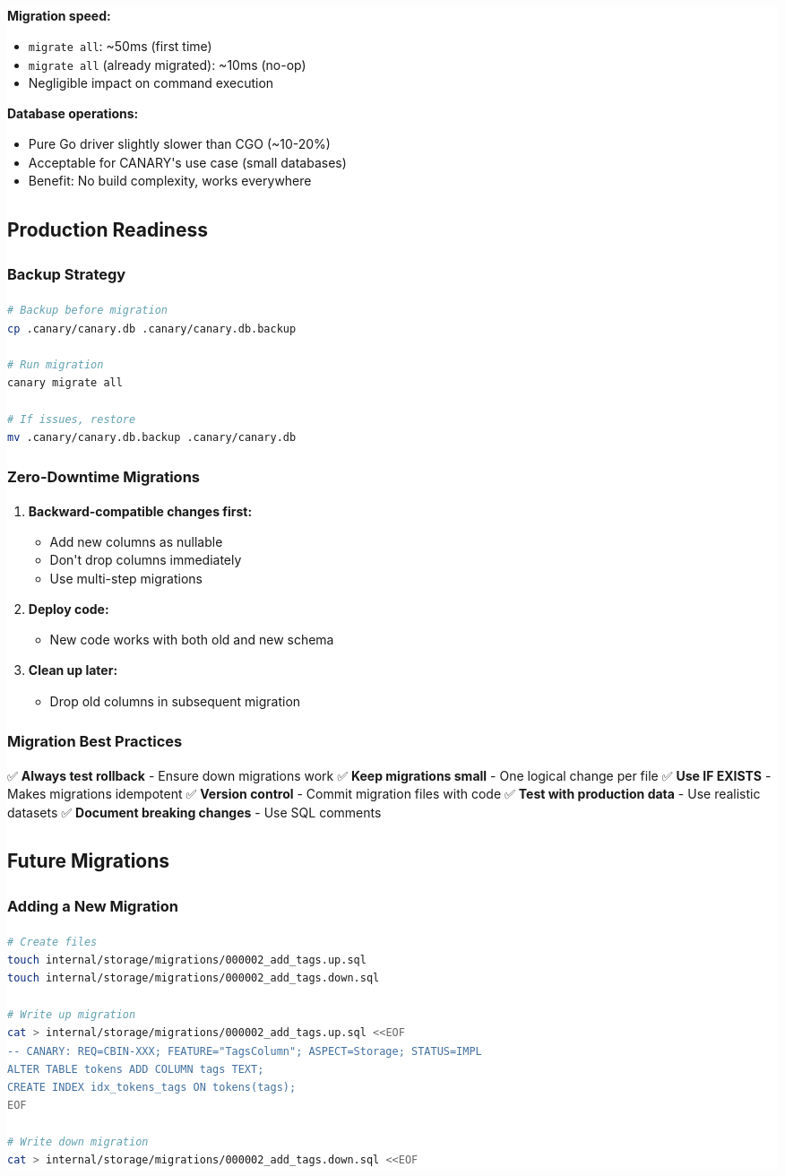 **Migration speed:**
- `migrate all`: ~50ms (first time)
- `migrate all` (already migrated): ~10ms (no-op)
- Negligible impact on command execution

**Database operations:**
- Pure Go driver slightly slower than CGO (~10-20%)
- Acceptable for CANARY's use case (small databases)
- Benefit: No build complexity, works everywhere

## Production Readiness

### Backup Strategy

```bash
# Backup before migration
cp .canary/canary.db .canary/canary.db.backup

# Run migration
canary migrate all

# If issues, restore
mv .canary/canary.db.backup .canary/canary.db
```

### Zero-Downtime Migrations

1. **Backward-compatible changes first:**
   - Add new columns as nullable
   - Don't drop columns immediately
   - Use multi-step migrations

2. **Deploy code:**
   - New code works with both old and new schema

3. **Clean up later:**
   - Drop old columns in subsequent migration

### Migration Best Practices

✅ **Always test rollback** - Ensure down migrations work
✅ **Keep migrations small** - One logical change per file
✅ **Use IF EXISTS** - Makes migrations idempotent
✅ **Version control** - Commit migration files with code
✅ **Test with production data** - Use realistic datasets
✅ **Document breaking changes** - Use SQL comments

## Future Migrations

### Adding a New Migration

```bash
# Create files
touch internal/storage/migrations/000002_add_tags.up.sql
touch internal/storage/migrations/000002_add_tags.down.sql

# Write up migration
cat > internal/storage/migrations/000002_add_tags.up.sql <<EOF
-- CANARY: REQ=CBIN-XXX; FEATURE="TagsColumn"; ASPECT=Storage; STATUS=IMPL
ALTER TABLE tokens ADD COLUMN tags TEXT;
CREATE INDEX idx_tokens_tags ON tokens(tags);
EOF

# Write down migration
cat > internal/storage/migrations/000002_add_tags.down.sql <<EOF
```
